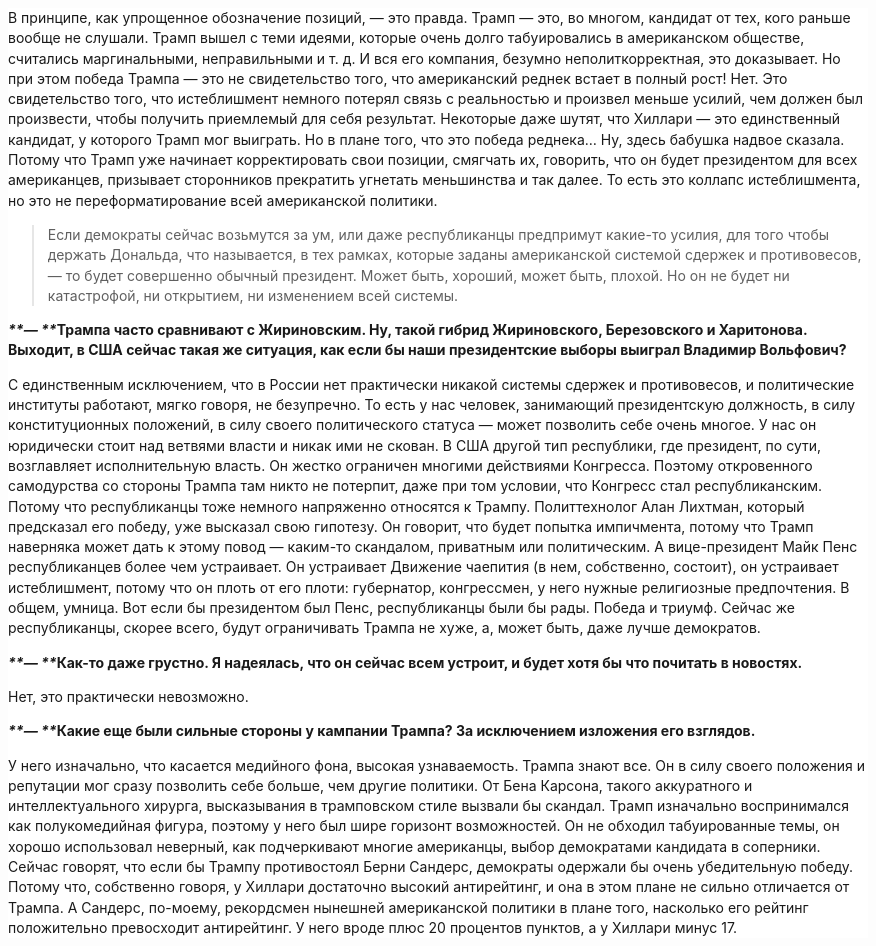 
В принципе, как упрощенное обозначение позиций, — это правда. Трамп — это, во многом, кандидат от тех, кого раньше вообще не слушали. Трамп вышел с теми идеями, которые очень долго табуировались в американском обществе, считались маргинальными, неправильными и т. д. И вся его компания, безумно неполиткорректная, это доказывает. Но при этом победа Трампа — это не свидетельство того, что американский реднек встает в полный рост! Нет. Это свидетельство того, что истеблишмент немного потерял связь с реальностью и произвел меньше усилий, чем должен был произвести, чтобы получить приемлемый для себя результат. Некоторые даже шутят, что Хиллари — это единственный кандидат, у которого Трамп мог выиграть. Но в плане того, что это победа реднека… Ну, здесь бабушка надвое сказала. Потому что Трамп уже начинает корректировать свои позиции, смягчать их, говорить, что он будет президентом для всех американцев, призывает сторонников прекратить угнетать меньшинства и так далее. То есть это коллапс истеблишмента, но это не переформатирование всей американской политики. 

> Если демократы сейчас возьмутся за ум, или даже республиканцы предпримут какие-то усилия, для того чтобы держать Дональда, что называется, в тех рамках, которые заданы американской системой сдержек и противовесов, — то будет совершенно обычный президент. Может быть, хороший, может быть, плохой. Но он не будет ни катастрофой, ни открытием, ни изменением всей системы.

___**— **___**Трампа часто сравнивают с Жириновским. Ну, такой гибрид Жириновского, Березовского и Харитонова. Выходит, в США сейчас такая же ситуация, как если бы наши президентские выборы выиграл Владимир Вольфович?**

С единственным исключением, что в России нет практически никакой системы сдержек и противовесов, и политические институты работают, мягко говоря, не безупречно. То есть у нас человек, занимающий президентскую должность, в силу конституционных положений, в силу своего политического статуса — может позволить себе очень многое. У нас он юридически стоит над ветвями власти и никак ими не скован. В США другой тип республики, где президент, по сути, возглавляет исполнительную власть. Он жестко ограничен многими действиями Конгресса. Поэтому откровенного самодурства со стороны Трампа там никто не потерпит, даже при том условии, что Конгресс стал республиканским. Потому что республиканцы тоже немного напряженно относятся к Трампу. Политтехнолог Алан Лихтман, который предсказал его победу, уже высказал свою гипотезу. Он говорит, что будет попытка импичмента, потому что Трамп наверняка может дать к этому повод — каким-то скандалом, приватным или политическим. А вице-президент Майк Пенс республиканцев более чем устраивает. Он устраивает Движение чаепития (в нем, собственно, состоит), он устраивает истеблишмент, потому что он плоть от его плоти: губернатор, конгрессмен, у него нужные религиозные предпочтения. В общем, умница. Вот если бы президентом был Пенс, республиканцы были бы рады. Победа и триумф. Сейчас же республиканцы, скорее всего, будут ограничивать Трампа не хуже, а, может быть, даже лучше демократов.

___**— **___**Как-то даже грустно. Я надеялась, что он сейчас всем устроит, и будет хотя бы что почитать в новостях.**

Нет, это практически невозможно.

___**— **___**Какие еще были сильные стороны у кампании Трампа? За исключением изложения его взглядов.**

У него изначально, что касается медийного фона, высокая узнаваемость. Трампа знают все. Он в силу своего положения и репутации мог сразу позволить себе больше, чем другие политики. От Бена Карсона, такого аккуратного и интеллектуального хирурга, высказывания в трамповском стиле вызвали бы скандал. Трамп изначально воспринимался как полукомедийная фигура, поэтому у него был шире горизонт возможностей. Он не обходил табуированные темы, он хорошо использовал неверный, как подчеркивают многие американцы, выбор демократами кандидата в соперники. Сейчас говорят, что если бы Трампу противостоял Берни Сандерс, демократы одержали бы очень убедительную победу. Потому что, собственно говоря, у Хиллари достаточно высокий антирейтинг, и она в этом плане не сильно отличается от Трампа. А Сандерс, по-моему, рекордсмен нынешней американской политики в плане того, насколько его рейтинг положительно превосходит антирейтинг. У него вроде плюс 20 процентов пунктов, а у Хиллари минус 17. 
